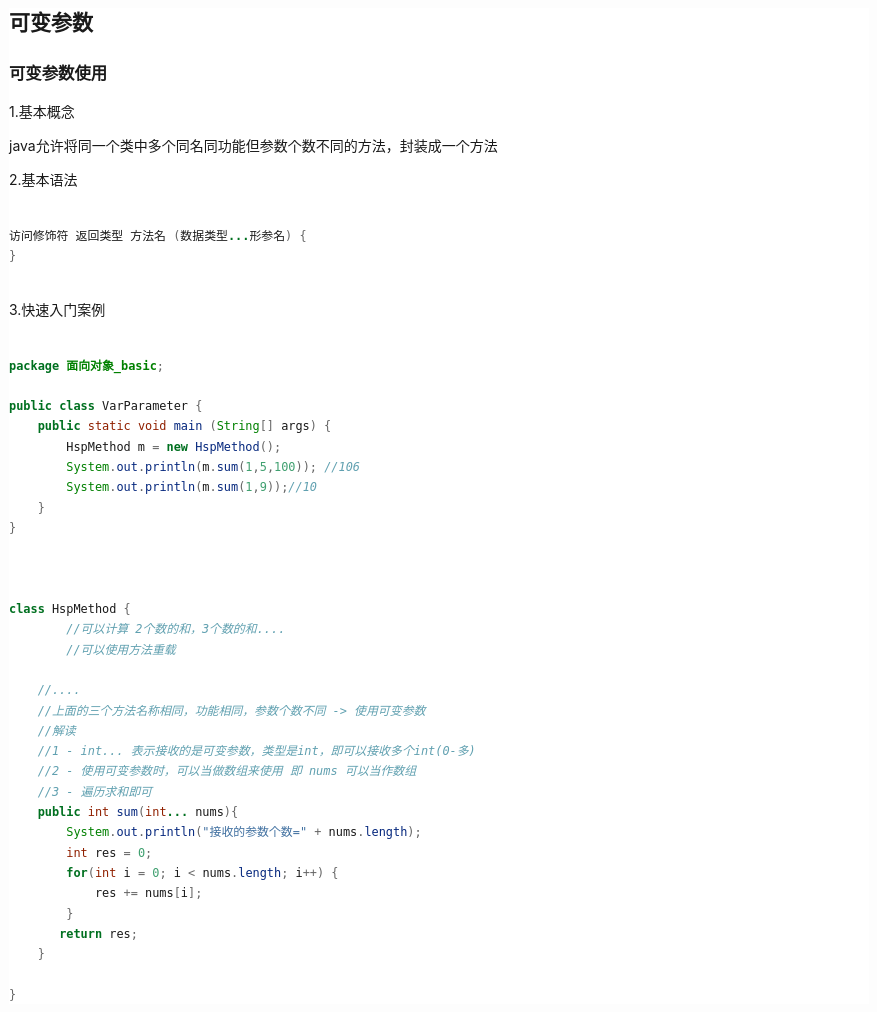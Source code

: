 

## 可变参数

### 可变参数使用

1.基本概念

java允许将同一个类中多个同名同功能但参数个数不同的方法，封装成一个方法

2.基本语法

```java

访问修饰符 返回类型 方法名 (数据类型...形参名) { 
}
  
```

3.快速入门案例

```java

package 面向对象_basic;

public class VarParameter {
    public static void main (String[] args) {
        HspMethod m = new HspMethod();
        System.out.println(m.sum(1,5,100)); //106
        System.out.println(m.sum(1,9));//10
    }
}



class HspMethod {
        //可以计算 2个数的和，3个数的和....
        //可以使用方法重载

    //....
    //上面的三个方法名称相同，功能相同，参数个数不同 -> 使用可变参数
    //解读
    //1 - int... 表示接收的是可变参数，类型是int，即可以接收多个int(0-多)
    //2 - 使用可变参数时，可以当做数组来使用 即 nums 可以当作数组
    //3 - 遍历求和即可
    public int sum(int... nums){
        System.out.println("接收的参数个数=" + nums.length);
        int res = 0;
        for(int i = 0; i < nums.length; i++) {
            res += nums[i];
        }
       return res;
    }

}

```
